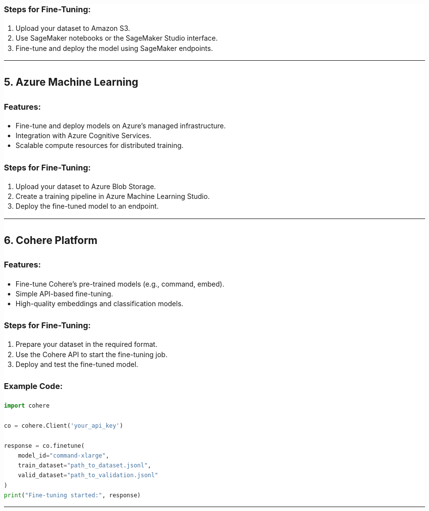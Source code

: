 ### **Steps for Fine-Tuning:**
1. Upload your dataset to Amazon S3.
2. Use SageMaker notebooks or the SageMaker Studio interface.
3. Fine-tune and deploy the model using SageMaker endpoints.

---

## **5. Azure Machine Learning**

### **Features:**
- Fine-tune and deploy models on Azure’s managed infrastructure.
- Integration with Azure Cognitive Services.
- Scalable compute resources for distributed training.

### **Steps for Fine-Tuning:**
1. Upload your dataset to Azure Blob Storage.
2. Create a training pipeline in Azure Machine Learning Studio.
3. Deploy the fine-tuned model to an endpoint.

---

## **6. Cohere Platform**

### **Features:**
- Fine-tune Cohere’s pre-trained models (e.g., command, embed).
- Simple API-based fine-tuning.
- High-quality embeddings and classification models.

### **Steps for Fine-Tuning:**
1. Prepare your dataset in the required format.
2. Use the Cohere API to start the fine-tuning job.
3. Deploy and test the fine-tuned model.

### **Example Code:**
```python
import cohere

co = cohere.Client('your_api_key')

response = co.finetune(
    model_id="command-xlarge",
    train_dataset="path_to_dataset.jsonl",
    valid_dataset="path_to_validation.jsonl"
)
print("Fine-tuning started:", response)
```

---
